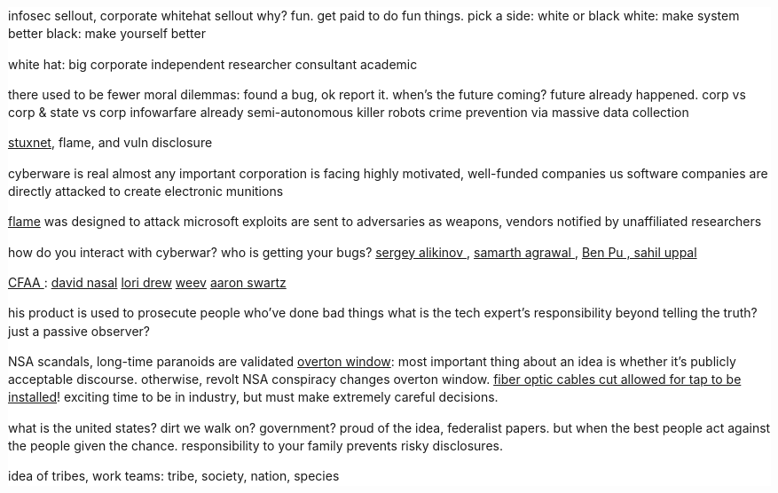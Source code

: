 
infosec sellout, corporate whitehat sellout
why? fun. get paid to do fun things.
pick a side: white or black
white: make system better
black: make yourself better

white hat:
big corporate
independent researcher
consultant
academic

there used to be fewer moral dilemmas: found a bug, ok report it. when’s the future coming? future already happened.
corp vs corp & state vs corp infowarfare already
semi-autonomous killer robots
crime prevention via massive data collection

[stuxnet](http://en.wikipedia.org/wiki/Stuxnet), flame, and vuln disclosure

cyberware is real
almost any important corporation is facing highly motivated, well-funded companies
us software companies are directly attacked to create electronic munitions

[flame](http://en.wikipedia.org/wiki/Flame_(malware)) was designed to attack microsoft
exploits are sent to adversaries as weapons, vendors notified by unaffiliated researchers

how do you interact with cyberwar?
who is getting your bugs?
[ sergey alikinov ](http://en.wikipedia.org/wiki/Sergey_Aleynikov), [ samarth agrawal ](http://www.businessinsider.com/samarth-agrawal-3-years-socgen-prison-high-frequency-code-2011-3), [ Ben Pu , sahil uppal ](http://abclocal.go.com/wls/story?id=9063291)

[ CFAA ](http://en.wikipedia.org/wiki/Computer_Fraud_and_Abuse_Act):
[david nasal](http://en.wikipedia.org/wiki/United_States_v._Nosal)
[lori drew](http://en.wikipedia.org/wiki/United_States_v._Drew)
[weev](http://en.wikipedia.org/wiki/Weev)
[ aaron swartz ](http://www.aaronsw.com)

his product is used to prosecute people who’ve done bad things
what is the tech expert’s responsibility beyond telling the truth? just a passive observer?

NSA scandals, long-time paranoids are validated
[overton window](http://en.wikipedia.org/wiki/Overton_window): most important thing about an idea is whether it’s publicly acceptable discourse. otherwise, revolt
NSA conspiracy changes overton window.
[fiber optic cables cut allowed for tap to be installed](http://www.wired.com/threatlevel/2013/06/gchq-tapped-200-cables/)!
exciting time to be in industry, but must make extremely careful decisions.

what is the united states? dirt we walk on? government? proud of the idea, federalist papers. but when the best people act against the people given the chance. responsibility to your family prevents risky disclosures.

idea of tribes, work teams: tribe, society, nation, species
